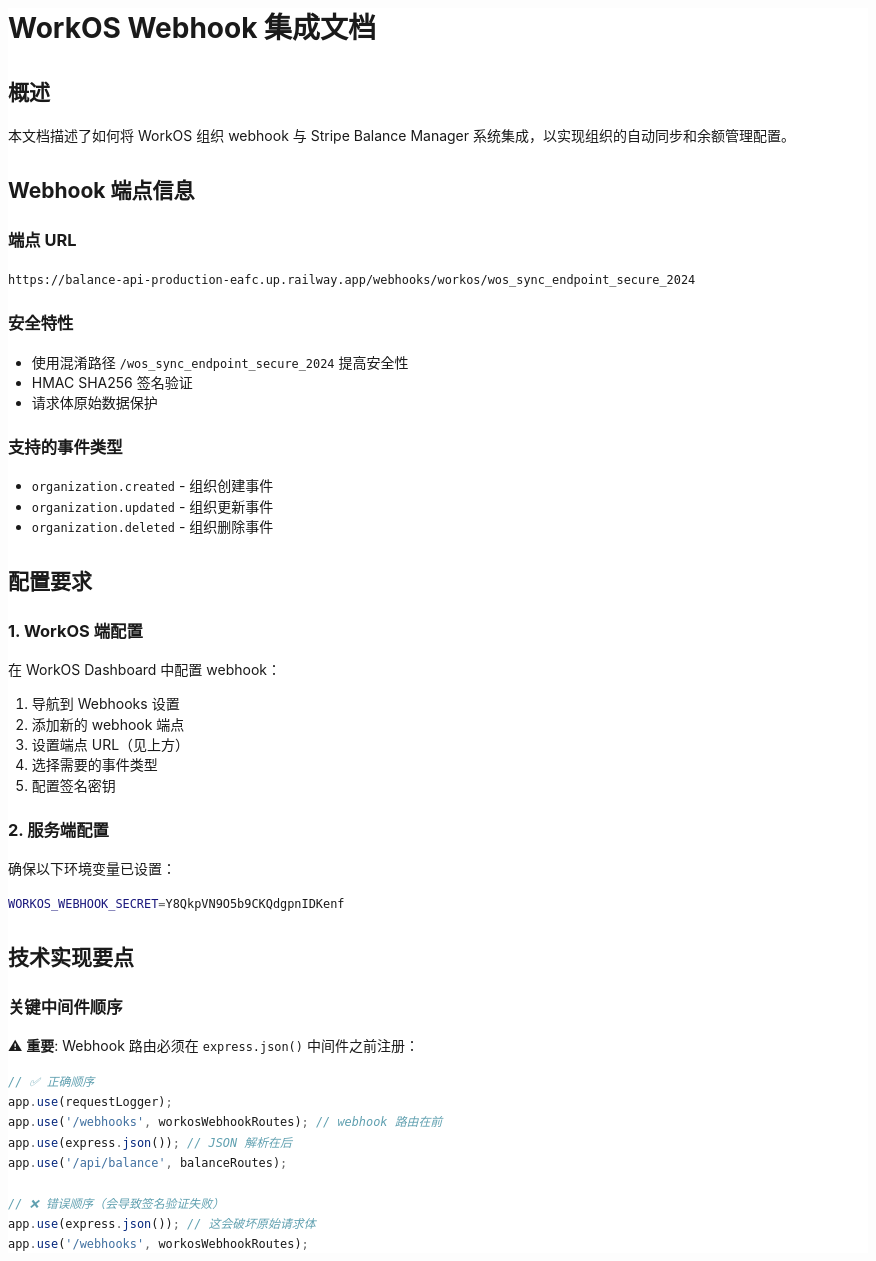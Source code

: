 # WorkOS Webhook 集成文档

## 概述

本文档描述了如何将 WorkOS 组织 webhook 与 Stripe Balance Manager 系统集成，以实现组织的自动同步和余额管理配置。

## Webhook 端点信息

### 端点 URL
```
https://balance-api-production-eafc.up.railway.app/webhooks/workos/wos_sync_endpoint_secure_2024
```

### 安全特性
- 使用混淆路径 `/wos_sync_endpoint_secure_2024` 提高安全性
- HMAC SHA256 签名验证
- 请求体原始数据保护

### 支持的事件类型
- `organization.created` - 组织创建事件
- `organization.updated` - 组织更新事件  
- `organization.deleted` - 组织删除事件

## 配置要求

### 1. WorkOS 端配置
在 WorkOS Dashboard 中配置 webhook：
1. 导航到 Webhooks 设置
2. 添加新的 webhook 端点
3. 设置端点 URL（见上方）
4. 选择需要的事件类型
5. 配置签名密钥

### 2. 服务端配置
确保以下环境变量已设置：
```bash
WORKOS_WEBHOOK_SECRET=Y8QkpVN9O5b9CKQdgpnIDKenf
```

## 技术实现要点

### 关键中间件顺序
⚠️ **重要**: Webhook 路由必须在 `express.json()` 中间件之前注册：

```javascript
// ✅ 正确顺序
app.use(requestLogger);
app.use('/webhooks', workosWebhookRoutes); // webhook 路由在前
app.use(express.json()); // JSON 解析在后
app.use('/api/balance', balanceRoutes);

// ❌ 错误顺序（会导致签名验证失败）
app.use(express.json()); // 这会破坏原始请求体
app.use('/webhooks', workosWebhookRoutes);
```
